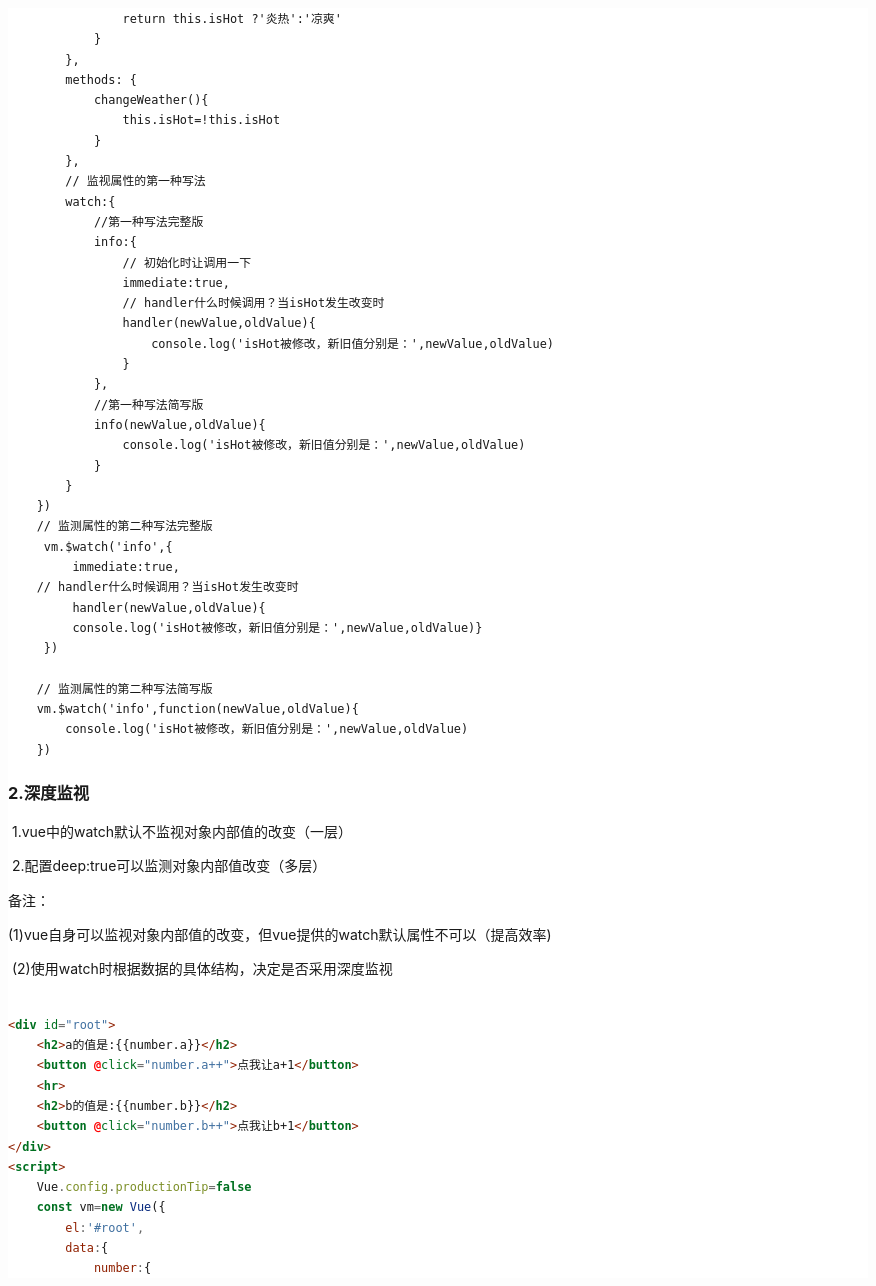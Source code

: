 ```html
                return this.isHot ?'炎热':'凉爽'
            }
        },
        methods: {
            changeWeather(){
                this.isHot=!this.isHot
            }
        },
        // 监视属性的第一种写法
        watch:{
            //第一种写法完整版
            info:{
                // 初始化时让调用一下
                immediate:true,
                // handler什么时候调用？当isHot发生改变时
                handler(newValue,oldValue){
                    console.log('isHot被修改，新旧值分别是：',newValue,oldValue)
                }
            },
            //第一种写法简写版
            info(newValue,oldValue){
                console.log('isHot被修改，新旧值分别是：',newValue,oldValue)
            }
        }
    })
    // 监测属性的第二种写法完整版
     vm.$watch('info',{
         immediate:true,
    // handler什么时候调用？当isHot发生改变时
         handler(newValue,oldValue){
         console.log('isHot被修改，新旧值分别是：',newValue,oldValue)}
     })
    
    // 监测属性的第二种写法简写版
    vm.$watch('info',function(newValue,oldValue){
        console.log('isHot被修改，新旧值分别是：',newValue,oldValue)
    })
```

### 2.深度监视

​		1.vue中的watch默认不监视对象内部值的改变（一层）

​		2.配置deep:true可以监测对象内部值改变（多层）

备注：

​	(1)vue自身可以监视对象内部值的改变，但vue提供的watch默认属性不可以（提高效率)

​	(2)使用watch时根据数据的具体结构，决定是否采用深度监视

```html

<div id="root">
    <h2>a的值是:{{number.a}}</h2>
    <button @click="number.a++">点我让a+1</button>
    <hr>
    <h2>b的值是:{{number.b}}</h2>
    <button @click="number.b++">点我让b+1</button>
</div>
<script>
    Vue.config.productionTip=false
    const vm=new Vue({
        el:'#root',
        data:{
            number:{
```